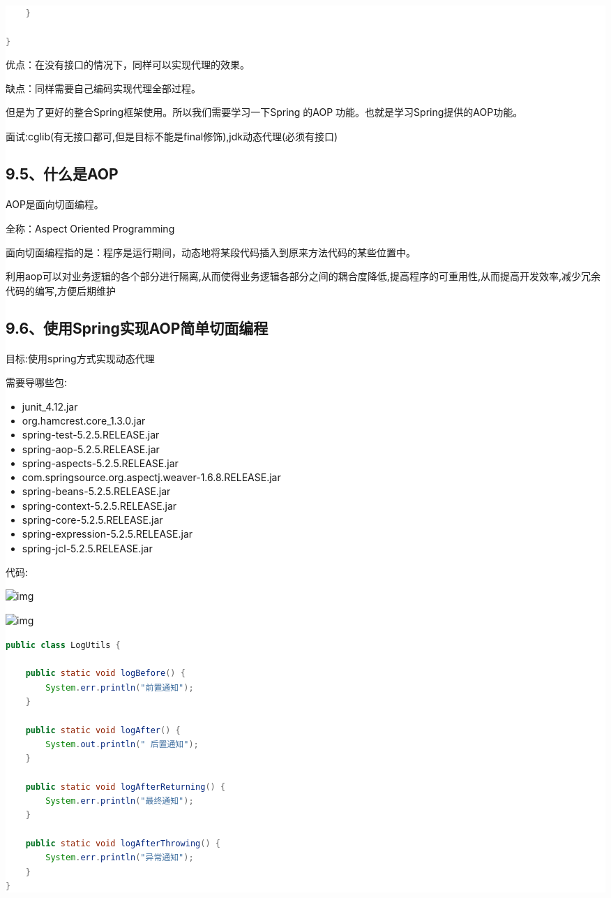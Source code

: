 ```java
    }

}
```

优点：在没有接口的情况下，同样可以实现代理的效果。

缺点：同样需要自己编码实现代理全部过程。

但是为了更好的整合Spring框架使用。所以我们需要学习一下Spring 的AOP 功能。也就是学习Spring提供的AOP功能。

面试:cglib(有无接口都可,但是目标不能是final修饰),jdk动态代理(必须有接口)

## 9.5、什么是AOP

AOP是面向切面编程。

全称：Aspect Oriented Programming

面向切面编程指的是：程序是运行期间，动态地将某段代码插入到原来方法代码的某些位置中。

利用aop可以对业务逻辑的各个部分进行隔离,从而使得业务逻辑各部分之间的耦合度降低,提高程序的可重用性,从而提高开发效率,减少冗余代码的编写,方便后期维护

## 9.6、使用Spring实现AOP简单切面编程

目标:使用spring方式实现动态代理

需要导哪些包:

- junit_4.12.jar
- org.hamcrest.core_1.3.0.jar
- spring-test-5.2.5.RELEASE.jar
- spring-aop-5.2.5.RELEASE.jar
- spring-aspects-5.2.5.RELEASE.jar
- com.springsource.org.aspectj.weaver-1.6.8.RELEASE.jar
- spring-beans-5.2.5.RELEASE.jar
- spring-context-5.2.5.RELEASE.jar
- spring-core-5.2.5.RELEASE.jar
- spring-expression-5.2.5.RELEASE.jar
- spring-jcl-5.2.5.RELEASE.jar

代码:

![img](spring03.assets\wps2.jpg) 

![img](spring03.assets\wps3.jpg) 

```java
public class LogUtils {

    public static void logBefore() {
        System.err.println("前置通知");
    }

    public static void logAfter() {
        System.out.println(" 后置通知");
    }

    public static void logAfterReturning() {
        System.err.println("最终通知");
    }

    public static void logAfterThrowing() {
        System.err.println("异常通知");
    }
}
```
